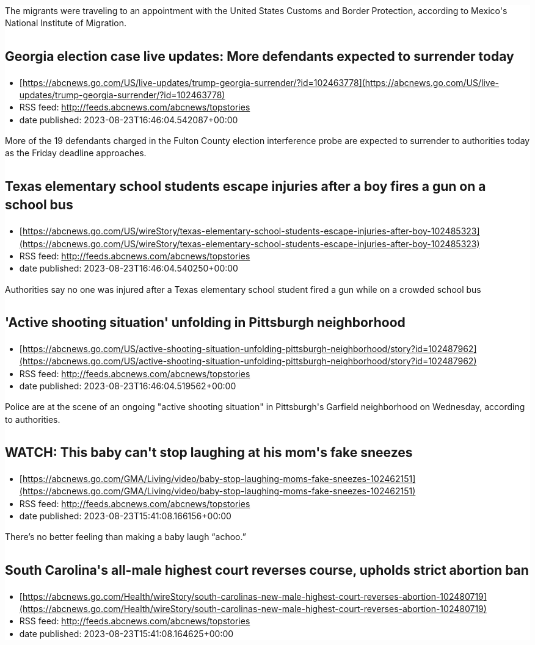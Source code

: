 The migrants were traveling to an appointment with the United States Customs and Border Protection, according to Mexico's National Institute of Migration.

## Georgia election case live updates: More defendants expected to surrender today
 - [https://abcnews.go.com/US/live-updates/trump-georgia-surrender/?id=102463778](https://abcnews.go.com/US/live-updates/trump-georgia-surrender/?id=102463778)
 - RSS feed: http://feeds.abcnews.com/abcnews/topstories
 - date published: 2023-08-23T16:46:04.542087+00:00

More of the 19 defendants charged in the Fulton County election interference probe are expected to surrender to authorities today as the Friday deadline approaches.

## Texas elementary school students escape injuries after a boy fires a gun on a school bus
 - [https://abcnews.go.com/US/wireStory/texas-elementary-school-students-escape-injuries-after-boy-102485323](https://abcnews.go.com/US/wireStory/texas-elementary-school-students-escape-injuries-after-boy-102485323)
 - RSS feed: http://feeds.abcnews.com/abcnews/topstories
 - date published: 2023-08-23T16:46:04.540250+00:00

Authorities say no one was injured after a Texas elementary school student fired a gun while on a crowded school bus

## 'Active shooting situation' unfolding in Pittsburgh neighborhood
 - [https://abcnews.go.com/US/active-shooting-situation-unfolding-pittsburgh-neighborhood/story?id=102487962](https://abcnews.go.com/US/active-shooting-situation-unfolding-pittsburgh-neighborhood/story?id=102487962)
 - RSS feed: http://feeds.abcnews.com/abcnews/topstories
 - date published: 2023-08-23T16:46:04.519562+00:00

Police are at the scene of an ongoing "active shooting situation" in Pittsburgh's Garfield neighborhood on Wednesday, according to authorities.

## WATCH:  This baby can't stop laughing at his mom's fake sneezes
 - [https://abcnews.go.com/GMA/Living/video/baby-stop-laughing-moms-fake-sneezes-102462151](https://abcnews.go.com/GMA/Living/video/baby-stop-laughing-moms-fake-sneezes-102462151)
 - RSS feed: http://feeds.abcnews.com/abcnews/topstories
 - date published: 2023-08-23T15:41:08.166156+00:00

There’s no better feeling than making a baby laugh “achoo.”

## South Carolina's all-male highest court reverses course, upholds strict abortion ban
 - [https://abcnews.go.com/Health/wireStory/south-carolinas-new-male-highest-court-reverses-abortion-102480719](https://abcnews.go.com/Health/wireStory/south-carolinas-new-male-highest-court-reverses-abortion-102480719)
 - RSS feed: http://feeds.abcnews.com/abcnews/topstories
 - date published: 2023-08-23T15:41:08.164625+00:00
